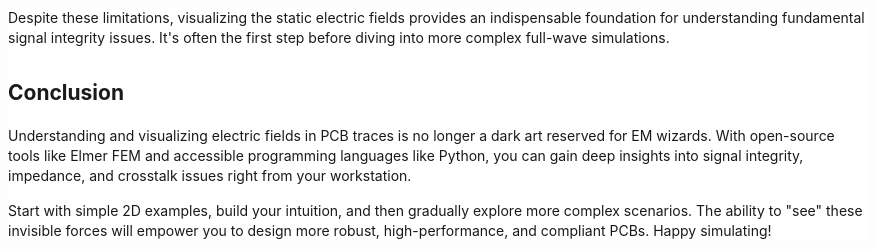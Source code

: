 Despite these limitations, visualizing the static electric fields provides an indispensable foundation for understanding fundamental signal integrity issues. It's often the first step before diving into more complex full-wave simulations.

## Conclusion

Understanding and visualizing electric fields in PCB traces is no longer a dark art reserved for EM wizards. With open-source tools like Elmer FEM and accessible programming languages like Python, you can gain deep insights into signal integrity, impedance, and crosstalk issues right from your workstation.

Start with simple 2D examples, build your intuition, and then gradually explore more complex scenarios. The ability to "see" these invisible forces will empower you to design more robust, high-performance, and compliant PCBs. Happy simulating!